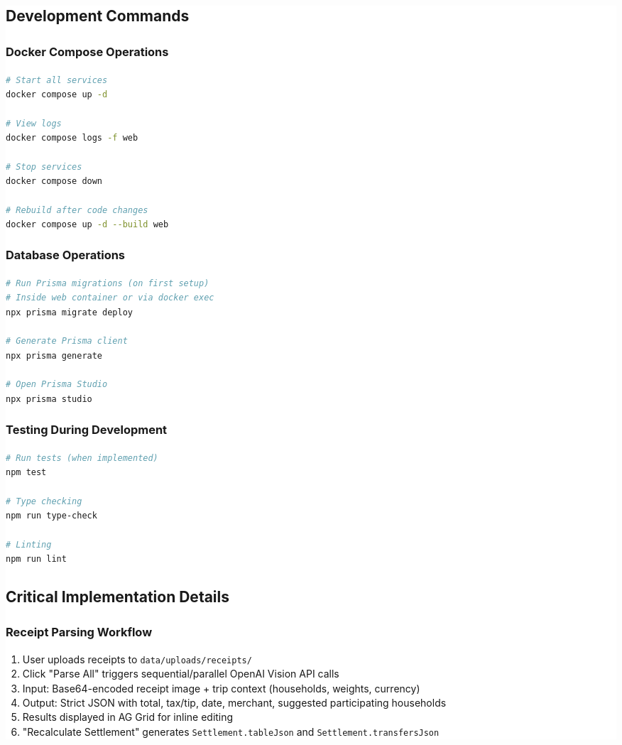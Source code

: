 ## Development Commands

### Docker Compose Operations
```bash
# Start all services
docker compose up -d

# View logs
docker compose logs -f web

# Stop services
docker compose down

# Rebuild after code changes
docker compose up -d --build web
```

### Database Operations
```bash
# Run Prisma migrations (on first setup)
# Inside web container or via docker exec
npx prisma migrate deploy

# Generate Prisma client
npx prisma generate

# Open Prisma Studio
npx prisma studio
```

### Testing During Development
```bash
# Run tests (when implemented)
npm test

# Type checking
npm run type-check

# Linting
npm run lint
```

## Critical Implementation Details

### Receipt Parsing Workflow
1. User uploads receipts to `data/uploads/receipts/`
2. Click "Parse All" triggers sequential/parallel OpenAI Vision API calls
3. Input: Base64-encoded receipt image + trip context (households, weights, currency)
4. Output: Strict JSON with total, tax/tip, date, merchant, suggested participating households
5. Results displayed in AG Grid for inline editing
6. "Recalculate Settlement" generates `Settlement.tableJson` and `Settlement.transfersJson`
